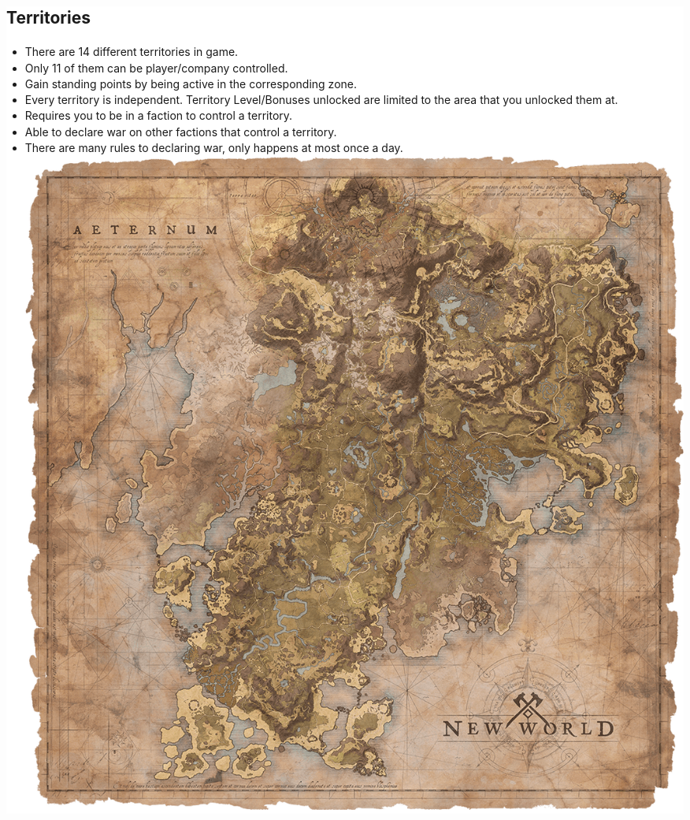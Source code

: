 ## Territories
* There are 14 different territories in game.
* Only 11 of them can be player/company controlled. 
* Gain standing points by being active in the corresponding zone.
* Every territory is independent. Territory Level/Bonuses unlocked are limited to the area that you unlocked them at.
* Requires you to be in a faction to control a territory.
* Able to declare war on other factions that control a territory.
* There are many rules to declaring war, only happens at most once a day.
![map](img/map.webp)
